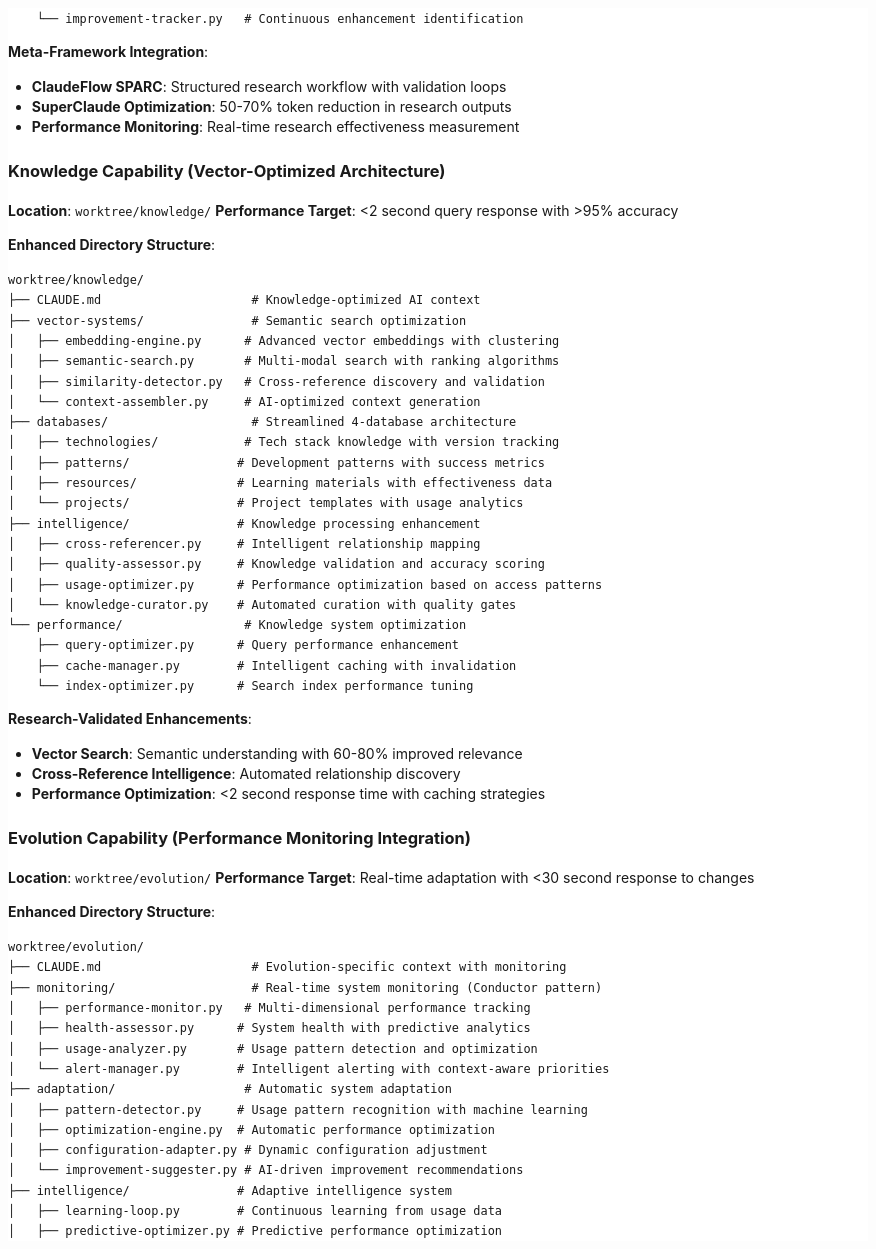 ```
    └── improvement-tracker.py   # Continuous enhancement identification
```

**Meta-Framework Integration**:
- **ClaudeFlow SPARC**: Structured research workflow with validation loops
- **SuperClaude Optimization**: 50-70% token reduction in research outputs
- **Performance Monitoring**: Real-time research effectiveness measurement

### Knowledge Capability (Vector-Optimized Architecture)

**Location**: `worktree/knowledge/`
**Performance Target**: <2 second query response with >95% accuracy

**Enhanced Directory Structure**:
```
worktree/knowledge/
├── CLAUDE.md                     # Knowledge-optimized AI context
├── vector-systems/               # Semantic search optimization
│   ├── embedding-engine.py      # Advanced vector embeddings with clustering
│   ├── semantic-search.py       # Multi-modal search with ranking algorithms
│   ├── similarity-detector.py   # Cross-reference discovery and validation
│   └── context-assembler.py     # AI-optimized context generation
├── databases/                    # Streamlined 4-database architecture
│   ├── technologies/            # Tech stack knowledge with version tracking
│   ├── patterns/               # Development patterns with success metrics
│   ├── resources/              # Learning materials with effectiveness data
│   └── projects/               # Project templates with usage analytics
├── intelligence/               # Knowledge processing enhancement
│   ├── cross-referencer.py     # Intelligent relationship mapping
│   ├── quality-assessor.py     # Knowledge validation and accuracy scoring
│   ├── usage-optimizer.py      # Performance optimization based on access patterns
│   └── knowledge-curator.py    # Automated curation with quality gates
└── performance/                 # Knowledge system optimization
    ├── query-optimizer.py      # Query performance enhancement
    ├── cache-manager.py        # Intelligent caching with invalidation
    └── index-optimizer.py      # Search index performance tuning
```

**Research-Validated Enhancements**:
- **Vector Search**: Semantic understanding with 60-80% improved relevance
- **Cross-Reference Intelligence**: Automated relationship discovery
- **Performance Optimization**: <2 second response time with caching strategies

### Evolution Capability (Performance Monitoring Integration)

**Location**: `worktree/evolution/`
**Performance Target**: Real-time adaptation with <30 second response to changes

**Enhanced Directory Structure**:
```
worktree/evolution/
├── CLAUDE.md                     # Evolution-specific context with monitoring
├── monitoring/                   # Real-time system monitoring (Conductor pattern)
│   ├── performance-monitor.py   # Multi-dimensional performance tracking
│   ├── health-assessor.py      # System health with predictive analytics
│   ├── usage-analyzer.py       # Usage pattern detection and optimization
│   └── alert-manager.py        # Intelligent alerting with context-aware priorities
├── adaptation/                  # Automatic system adaptation
│   ├── pattern-detector.py     # Usage pattern recognition with machine learning
│   ├── optimization-engine.py  # Automatic performance optimization
│   ├── configuration-adapter.py # Dynamic configuration adjustment
│   └── improvement-suggester.py # AI-driven improvement recommendations
├── intelligence/               # Adaptive intelligence system
│   ├── learning-loop.py        # Continuous learning from usage data
│   ├── predictive-optimizer.py # Predictive performance optimization
```